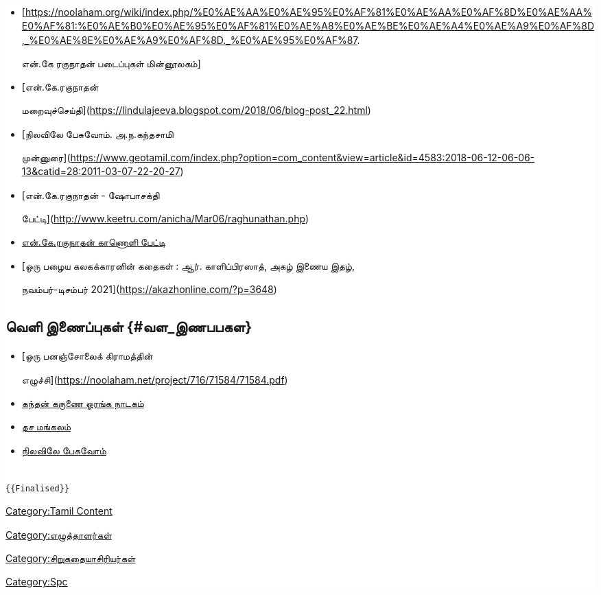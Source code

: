 -   \[<https://noolaham.org/wiki/index.php/%E0%AE%AA%E0%AE%95%E0%AF%81%E0%AE%AA%E0%AF%8D%E0%AE%AA%E0%AF%81:%E0%AE%B0%E0%AE%95%E0%AF%81%E0%AE%A8%E0%AE%BE%E0%AE%A4%E0%AE%A9%E0%AF%8D,_%E0%AE%8E%E0%AE%A9%E0%AF%8D._%E0%AE%95%E0%AF%87>.

    என்.கே ரகுநாதன் படைப்புகள் மின்னூலகம்\]

-   [என்.கே.ரகுநாதன்

    மறைவுச்செய்தி](https://lindulajeeva.blogspot.com/2018/06/blog-post_22.html)

-   [நிலவிலே பேசுவோம். அ.ந.கந்தசாமி

    முன்னுரை](https://www.geotamil.com/index.php?option=com_content&view=article&id=4583:2018-06-12-06-06-13&catid=28:2011-03-07-22-20-27)

-   [என்.கே.ரகுநாதன் - ஷோபாசக்தி

    பேட்டி](http://www.keetru.com/anicha/Mar06/raghunathan.php)

-   [என்.கே.ரகுநாதன் காணொளி பேட்டி](https://youtu.be/LMp5CJuukN4)

-   [ஒரு பழைய கலகக்காரனின் கதைகள் : ஆர். காளிப்பிரஸாத், அகழ் இணைய இதழ்,

    நவம்பர்-டிசம்பர் 2021](https://akazhonline.com/?p=3648)



## வெளி இணைப்புகள் {#வள_இணபபகள}



-   [ஒரு பனஞ்சோலைக் கிராமத்தின்

    எழுச்சி](https://noolaham.net/project/716/71584/71584.pdf)

-   [கந்தன் கருணை ஓரங்க நாடகம்](https://noolaham.net/project/07/621/621.pdf)

-   [தச மங்கலம்](https://noolaham.net/project/688/68768/68768.pdf)

-   [நிலவிலே பேசுவோம்](https://www.noolaham.net/project/03/252/252.pdf)



```{=mediawiki}

{{Finalised}}

```

[Category:Tamil Content](Category:Tamil_Content "wikilink")

[Category:எழுத்தாளர்கள்](Category:எழுத்தாளர்கள் "wikilink")

[Category:சிறுகதையாசிரியர்கள்](Category:சிறுகதையாசிரியர்கள் "wikilink")

[Category:Spc](Category:Spc "wikilink")

